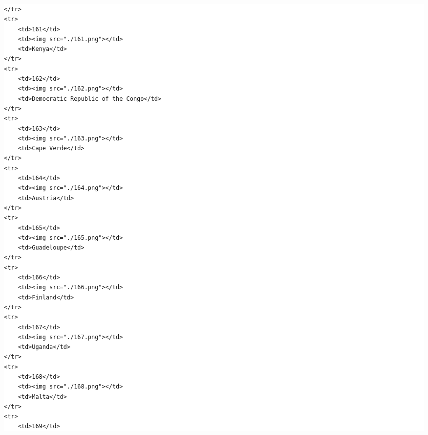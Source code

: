     </tr>
    <tr>
        <td>161</td>
        <td><img src="./161.png"></td>
        <td>Kenya</td>
    </tr>
    <tr>
        <td>162</td>
        <td><img src="./162.png"></td>
        <td>Democratic Republic of the Congo</td>
    </tr>
    <tr>
        <td>163</td>
        <td><img src="./163.png"></td>
        <td>Cape Verde</td>
    </tr>
    <tr>
        <td>164</td>
        <td><img src="./164.png"></td>
        <td>Austria</td>
    </tr>
    <tr>
        <td>165</td>
        <td><img src="./165.png"></td>
        <td>Guadeloupe</td>
    </tr>
    <tr>
        <td>166</td>
        <td><img src="./166.png"></td>
        <td>Finland</td>
    </tr>
    <tr>
        <td>167</td>
        <td><img src="./167.png"></td>
        <td>Uganda</td>
    </tr>
    <tr>
        <td>168</td>
        <td><img src="./168.png"></td>
        <td>Malta</td>
    </tr>
    <tr>
        <td>169</td>